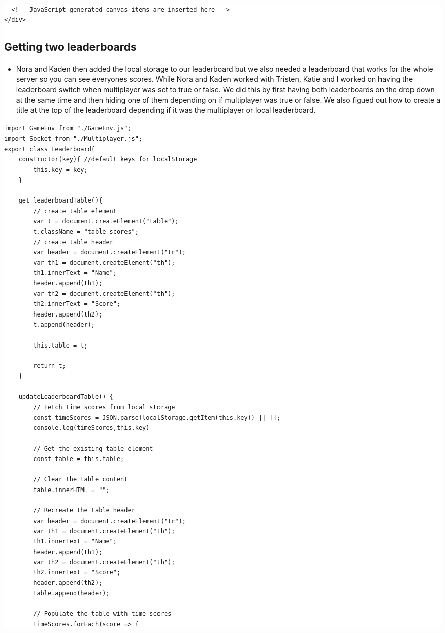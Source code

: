 ```
  <!-- JavaScript-generated canvas items are inserted here -->
</div>
```

## Getting two leaderboards

- Nora and Kaden then added the local storage to our leaderboard but we also needed a leaderboard that works for the whole server so you can see everyones scores. While Nora and Kaden worked with Tristen, Katie and I worked on having the leaderboard switch when multiplayer was set to true or false. We did this by first having both leaderboards on the drop down at the same time and then hiding one of them depending on if multiplayer was true or false. We also figued out how to create a title at the top of the leaderboard depending if it was the multiplayer or local leaderboard.

```
import GameEnv from "./GameEnv.js";
import Socket from "./Multiplayer.js";
export class Leaderboard{
    constructor(key){ //default keys for localStorage
        this.key = key;
    }

    get leaderboardTable(){
        // create table element
        var t = document.createElement("table");
        t.className = "table scores";
        // create table header
        var header = document.createElement("tr");
        var th1 = document.createElement("th");
        th1.innerText = "Name";
        header.append(th1);
        var th2 = document.createElement("th");
        th2.innerText = "Score";
        header.append(th2);
        t.append(header);

        this.table = t;

        return t;
    }

    updateLeaderboardTable() {
        // Fetch time scores from local storage
        const timeScores = JSON.parse(localStorage.getItem(this.key)) || [];
        console.log(timeScores,this.key)

        // Get the existing table element
        const table = this.table;

        // Clear the table content
        table.innerHTML = "";

        // Recreate the table header
        var header = document.createElement("tr");
        var th1 = document.createElement("th");
        th1.innerText = "Name";
        header.append(th1);
        var th2 = document.createElement("th");
        th2.innerText = "Score";
        header.append(th2);
        table.append(header);

        // Populate the table with time scores
        timeScores.forEach(score => {
```